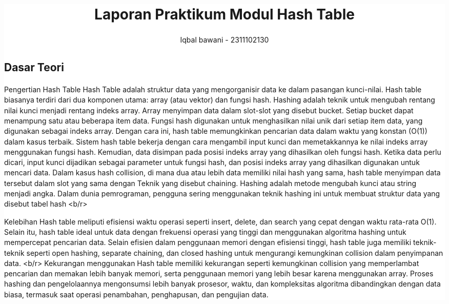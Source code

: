 # <h1 align="center">Laporan Praktikum Modul Hash Table</h1>
<p align="center">Iqbal bawani - 2311102130 </p>
 
## Dasar Teori

Pengertian Hash Table
Hash Table adalah struktur data yang mengorganisir data ke dalam pasangan kunci-nilai. Hash table biasanya terdiri dari dua komponen utama: array (atau vektor) dan fungsi hash. Hashing adalah teknik untuk mengubah rentang nilai kunci menjadi rentang indeks array. Array menyimpan data dalam slot-slot yang disebut bucket. Setiap bucket dapat menampung satu atau beberapa item data. Fungsi hash digunakan untuk menghasilkan nilai unik dari setiap item data, yang digunakan sebagai indeks array. Dengan cara ini, hash table memungkinkan pencarian data dalam waktu yang konstan (O(1)) dalam kasus terbaik. Sistem hash table bekerja dengan cara mengambil input kunci dan memetakkannya ke nilai indeks array menggunakan fungsi hash. Kemudian, data disimpan pada posisi indeks array yang dihasilkan oleh fungsi hash. Ketika data perlu dicari, input kunci dijadikan sebagai parameter untuk fungsi hash, dan posisi indeks array yang dihasilkan digunakan untuk mencari data. Dalam kasus hash collision, di mana dua atau lebih data memiliki nilai hash yang sama, hash table menyimpan data tersebut dalam slot yang sama dengan Teknik yang disebut chaining. Hashing adalah metode mengubah kunci atau string menjadi angka. Dalam dunia pemrograman, pengguna sering menggunakan teknik hashing ini untuk membuat struktur data yang disebut tabel hash <b/r>

Kelebihan Hash table meliputi efisiensi waktu operasi seperti insert, delete, dan search yang cepat dengan waktu rata-rata O(1). Selain itu, hash table ideal untuk data dengan frekuensi operasi yang tinggi dan menggunakan algoritma hashing untuk mempercepat pencarian data. Selain efisien dalam penggunaan memori dengan efisiensi tinggi, hash table juga memiliki teknik-teknik seperti open hashing, separate chaining, dan closed hashing untuk mengurangi kemungkinan collision dalam penyimpanan data. <b/r>
Kekurangan menggunakan Hash table memiliki kekurangan seperti kemungkinan collision yang memperlambat pencarian dan memakan lebih banyak memori, serta penggunaan memori yang lebih besar karena menggunakan array. Proses hashing dan pengelolaannya mengonsumsi lebih banyak prosesor, waktu, dan kompleksitas algoritma dibandingkan dengan data biasa, termasuk saat operasi penambahan, penghapusan, dan pengujian data.